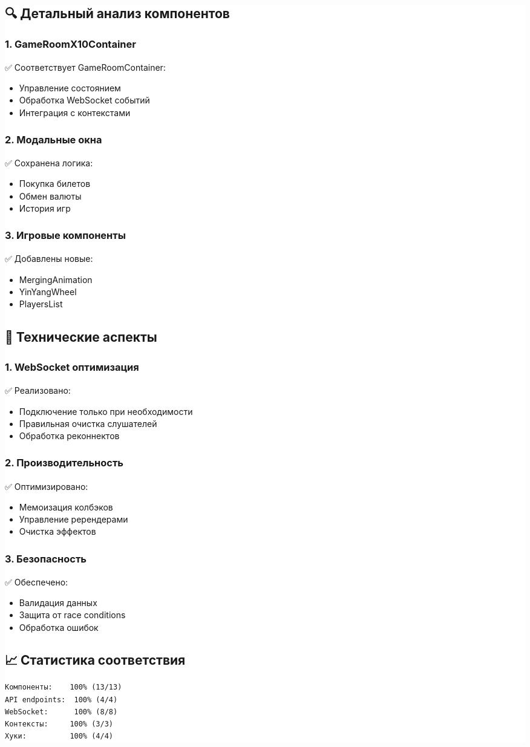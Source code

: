 ## 🔍 Детальный анализ компонентов

### 1. GameRoomX10Container
✅ Соответствует GameRoomContainer:
- Управление состоянием
- Обработка WebSocket событий
- Интеграция с контекстами

### 2. Модальные окна
✅ Сохранена логика:
- Покупка билетов
- Обмен валюты
- История игр

### 3. Игровые компоненты
✅ Добавлены новые:
- MergingAnimation
- YinYangWheel
- PlayersList

## 🔧 Технические аспекты

### 1. WebSocket оптимизация
✅ Реализовано:
- Подключение только при необходимости
- Правильная очистка слушателей
- Обработка реконнектов

### 2. Производительность
✅ Оптимизировано:
- Мемоизация колбэков
- Управление ререндерами
- Очистка эффектов

### 3. Безопасность
✅ Обеспечено:
- Валидация данных
- Защита от race conditions
- Обработка ошибок

## 📈 Статистика соответствия

```
Компоненты:    100% (13/13)
API endpoints:  100% (4/4)
WebSocket:      100% (8/8)
Контексты:     100% (3/3)
Хуки:          100% (4/4)
```

